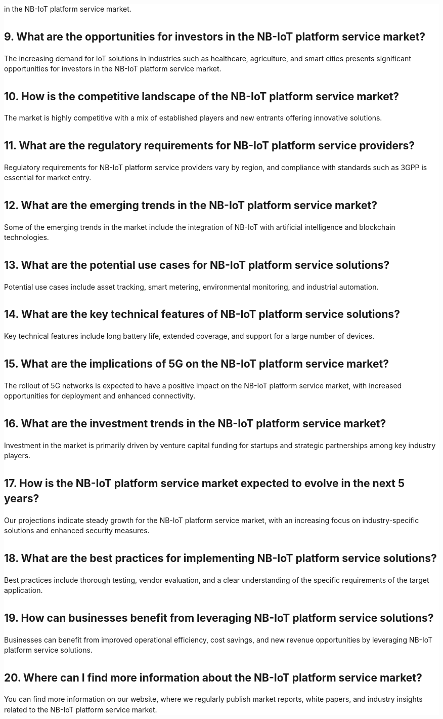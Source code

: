 in the NB-IoT platform service market.</p><h2>9. What are the opportunities for investors in the NB-IoT platform service market?</h2><p>The increasing demand for IoT solutions in industries such as healthcare, agriculture, and smart cities presents significant opportunities for investors in the NB-IoT platform service market.</p><h2>10. How is the competitive landscape of the NB-IoT platform service market?</h2><p>The market is highly competitive with a mix of established players and new entrants offering innovative solutions.</p><h2>11. What are the regulatory requirements for NB-IoT platform service providers?</h2><p>Regulatory requirements for NB-IoT platform service providers vary by region, and compliance with standards such as 3GPP is essential for market entry.</p><h2>12. What are the emerging trends in the NB-IoT platform service market?</h2><p>Some of the emerging trends in the market include the integration of NB-IoT with artificial intelligence and blockchain technologies.</p><h2>13. What are the potential use cases for NB-IoT platform service solutions?</h2><p>Potential use cases include asset tracking, smart metering, environmental monitoring, and industrial automation.</p><h2>14. What are the key technical features of NB-IoT platform service solutions?</h2><p>Key technical features include long battery life, extended coverage, and support for a large number of devices.</p><h2>15. What are the implications of 5G on the NB-IoT platform service market?</h2><p>The rollout of 5G networks is expected to have a positive impact on the NB-IoT platform service market, with increased opportunities for deployment and enhanced connectivity.</p><h2>16. What are the investment trends in the NB-IoT platform service market?</h2><p>Investment in the market is primarily driven by venture capital funding for startups and strategic partnerships among key industry players.</p><h2>17. How is the NB-IoT platform service market expected to evolve in the next 5 years?</h2><p>Our projections indicate steady growth for the NB-IoT platform service market, with an increasing focus on industry-specific solutions and enhanced security measures.</p><h2>18. What are the best practices for implementing NB-IoT platform service solutions?</h2><p>Best practices include thorough testing, vendor evaluation, and a clear understanding of the specific requirements of the target application.</p><h2>19. How can businesses benefit from leveraging NB-IoT platform service solutions?</h2><p>Businesses can benefit from improved operational efficiency, cost savings, and new revenue opportunities by leveraging NB-IoT platform service solutions.</p><h2>20. Where can I find more information about the NB-IoT platform service market?</h2><p>You can find more information on our website, where we regularly publish market reports, white papers, and industry insights related to the NB-IoT platform service market.</p></body></html></strong></p>
